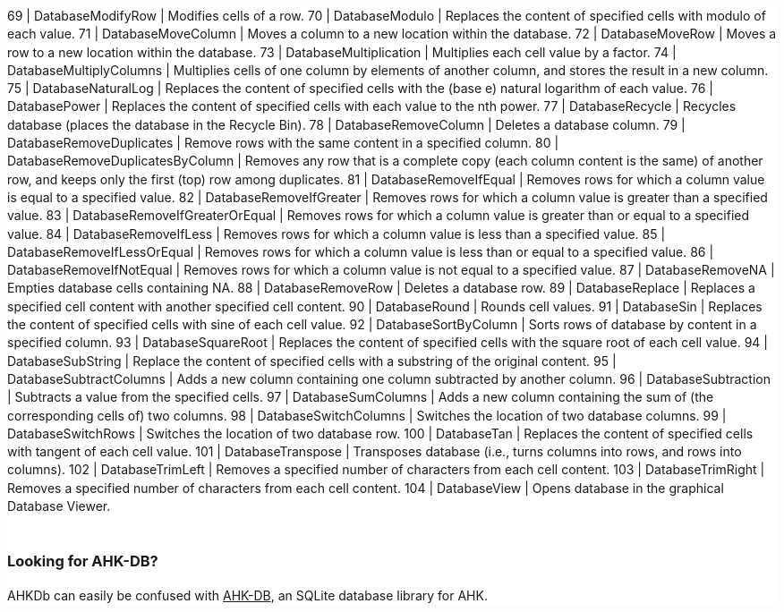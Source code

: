 69 | DatabaseModifyRow | Modifies cells of a row.
70 | DatabaseModulo | Replaces the content of specified cells with modulo of each value.
71 | DatabaseMoveColumn | Moves a column to a new location within the database.
72 | DatabaseMoveRow | Moves a row to a new location within the database.
73 | DatabaseMultiplication | Multiplies each cell value by a factor.
74 | DatabaseMultiplyColumns | Multiplies cells of one column by elements of another column, and stores the result in a new column.
75 | DatabaseNaturalLog | Replaces the content of specified cells with the (base e) natural logarithm of each value.
76 | DatabasePower | Replaces the content of specified cells with each value to the nth power.
77 | DatabaseRecycle | Recycles database (places the database in the Recycle Bin).
78 | DatabaseRemoveColumn | Deletes a database column.
79 | DatabaseRemoveDuplicates | Remove rows with the same content in a specified column.
80 | DatabaseRemoveDuplicatesByColumn | Removes any row that is a complete copy (each column content is the same) of another row, and keeps only the first (top) row among duplicates.
81 | DatabaseRemoveIfEqual | Removes rows for which a column value is equal to a specified value.
82 | DatabaseRemoveIfGreater | Removes rows for which a column value is greater than a specified value.
83 | DatabaseRemoveIfGreaterOrEqual | Removes rows for which a column value is greater than or equal to a specified value.
84 | DatabaseRemoveIfLess | Removes rows for which a column value is less than a specified value.
85 | DatabaseRemoveIfLessOrEqual | Removes rows for which a column value is less than or equal to a specified value.
86 | DatabaseRemoveIfNotEqual | Removes rows for which a column value is not equal to a specified value.
87 | DatabaseRemoveNA | Empties database cells containing NA.
88 | DatabaseRemoveRow | Deletes a database row.
89 | DatabaseReplace | Replaces a specified cell content with another specified cell content.
90 | DatabaseRound | Rounds cell values.
91 | DatabaseSin | Replaces the content of specified cells with sine of each cell value.
92 | DatabaseSortByColumn | Sorts rows of database by content in a specified column.
93 | DatabaseSquareRoot | Replaces the content of specified cells with the square root of each cell value.
94 | DatabaseSubString | Replace the content of specified cells with a substring of the original content.
95 | DatabaseSubtractColumns | Adds a new column containing one column subtracted by another column.
96 | DatabaseSubtraction | Subtracts a value from the specified cells.
97 | DatabaseSumColumns | Adds a new column containing the sum of (the corresponding cells of) two columns.
98 | DatabaseSwitchColumns | Switches the location of two database columns.
99 | DatabaseSwitchRows | Switches the location of two database row. 
100 | DatabaseTan | Replaces the content of specified cells with tangent of each cell value.
101 | DatabaseTranspose | Transposes database (i.e., turns columns into rows, and rows into columns).
102 | DatabaseTrimLeft | Removes a specified number of characters from each cell content.
103 | DatabaseTrimRight | Removes a specified number of characters from each cell content.
104 | DatabaseView | Opens database in the graphical Database Viewer.

#

### Looking for AHK-DB?

AHKDb can easily be confused with [AHK-DB](https://github.com/Uberi/AHK-DB), an SQLite database library for AHK.


